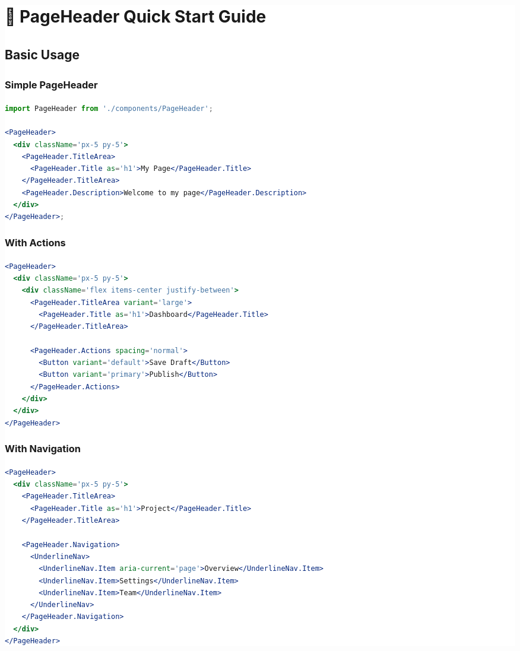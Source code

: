 # 🚀 PageHeader Quick Start Guide

## Basic Usage

### Simple PageHeader

```jsx
import PageHeader from './components/PageHeader';

<PageHeader>
  <div className='px-5 py-5'>
    <PageHeader.TitleArea>
      <PageHeader.Title as='h1'>My Page</PageHeader.Title>
    </PageHeader.TitleArea>
    <PageHeader.Description>Welcome to my page</PageHeader.Description>
  </div>
</PageHeader>;
```

### With Actions

```jsx
<PageHeader>
  <div className='px-5 py-5'>
    <div className='flex items-center justify-between'>
      <PageHeader.TitleArea variant='large'>
        <PageHeader.Title as='h1'>Dashboard</PageHeader.Title>
      </PageHeader.TitleArea>

      <PageHeader.Actions spacing='normal'>
        <Button variant='default'>Save Draft</Button>
        <Button variant='primary'>Publish</Button>
      </PageHeader.Actions>
    </div>
  </div>
</PageHeader>
```

### With Navigation

```jsx
<PageHeader>
  <div className='px-5 py-5'>
    <PageHeader.TitleArea>
      <PageHeader.Title as='h1'>Project</PageHeader.Title>
    </PageHeader.TitleArea>

    <PageHeader.Navigation>
      <UnderlineNav>
        <UnderlineNav.Item aria-current='page'>Overview</UnderlineNav.Item>
        <UnderlineNav.Item>Settings</UnderlineNav.Item>
        <UnderlineNav.Item>Team</UnderlineNav.Item>
      </UnderlineNav>
    </PageHeader.Navigation>
  </div>
</PageHeader>
```

